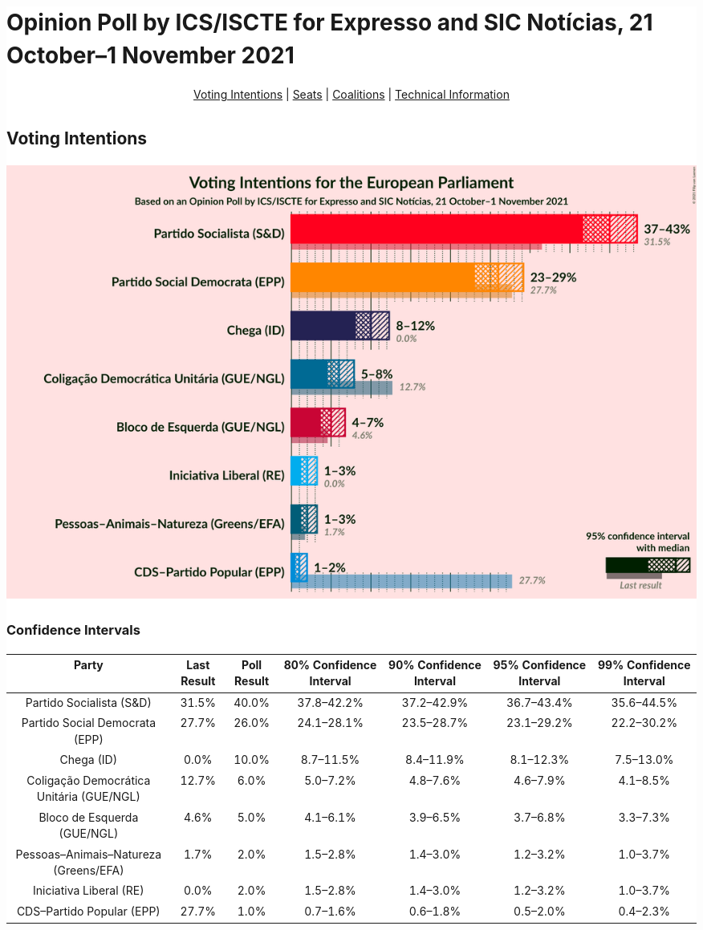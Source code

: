 # Opinion Poll by ICS/ISCTE for Expresso and SIC Notícias, 21 October–1 November 2021

<p align="center"><a href="#voting-intentions">Voting Intentions</a> | <a href="#seats">Seats</a> | <a href="#coalitions">Coalitions</a> | <a href="#technical-information">Technical Information</a></p>

## Voting Intentions

![Graph with voting intentions not yet produced](2021-11-01-ICSISCTE.png "Voting Intentions")

### Confidence Intervals

| Party | Last Result | Poll Result | 80% Confidence Interval | 90% Confidence Interval | 95% Confidence Interval | 99% Confidence Interval |
|:-----:|:-----------:|:-----------:|:-----------------------:|:-----------------------:|:-----------------------:|:-----------------------:|
| Partido Socialista (S&D) | 31.5% | 40.0% | 37.8–42.2% |37.2–42.9% |36.7–43.4% |35.6–44.5% |
| Partido Social Democrata (EPP) | 27.7% | 26.0% | 24.1–28.1% |23.5–28.7% |23.1–29.2% |22.2–30.2% |
| Chega (ID) | 0.0% | 10.0% | 8.7–11.5% |8.4–11.9% |8.1–12.3% |7.5–13.0% |
| Coligação Democrática Unitária (GUE/NGL) | 12.7% | 6.0% | 5.0–7.2% |4.8–7.6% |4.6–7.9% |4.1–8.5% |
| Bloco de Esquerda (GUE/NGL) | 4.6% | 5.0% | 4.1–6.1% |3.9–6.5% |3.7–6.8% |3.3–7.3% |
| Pessoas–Animais–Natureza (Greens/EFA) | 1.7% | 2.0% | 1.5–2.8% |1.4–3.0% |1.2–3.2% |1.0–3.7% |
| Iniciativa Liberal (RE) | 0.0% | 2.0% | 1.5–2.8% |1.4–3.0% |1.2–3.2% |1.0–3.7% |
| CDS–Partido Popular (EPP) | 27.7% | 1.0% | 0.7–1.6% |0.6–1.8% |0.5–2.0% |0.4–2.3% |
